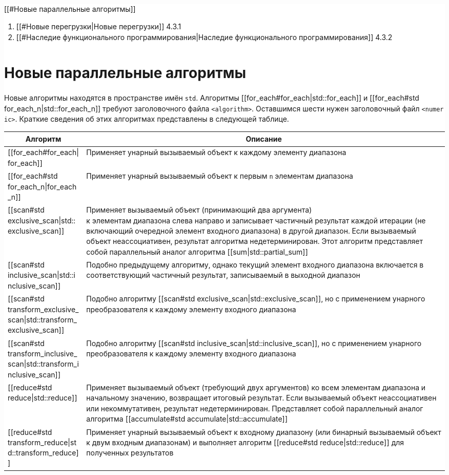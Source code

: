 
[[#Новые параллельные алгоритмы]]
1. [[#Новые перегрузки|Новые перегрузки]] 4.3.1
2. [[#Наследие функционального программирования|Наследие функционального программирования]] 4.3.2

# Новые параллельные алгоритмы

Новые алгоритмы находятся в пространстве имён `std`. Алгоритмы [[for_each#for_each|std::for_each]] и [[for_each#std for_each_n|std::for_each_n]] требуют заголовочного файла `<algorithm>`. Оставшимся шести нужен заголовочный файл `<numeric>`. Краткие сведения об этих алгоритмах представлены в следующей таблице.

| **Алгоритм**                                                         | **Описание**                                                                                                                                                                                                                                                                                                                                                                                  |
| -------------------------------------------------------------------- | --------------------------------------------------------------------------------------------------------------------------------------------------------------------------------------------------------------------------------------------------------------------------------------------------------------------------------------------------------------------------------------------- |
| [[for_each#for_each\|for_each]]                                      | Применяет унарный вызываемый объект к каждому элементу диапазона                                                                                                                                                                                                                                                                                                                              |
| [[for_each#std for_each_n\|for_each_n]]                              | Применяет унарный вызываемый объект к первым `n` элементам диапазона                                                                                                                                                                                                                                                                                                                          |
| [[scan#std exclusive_scan\|std::exclusive_scan]]                     | Применяет вызываемый объект (принимающий два аргумента)<br>к элементам диапазона слева направо и записывает частичный результат каждой итерации (не включающий очередной элемент входного диапазона) в другой диапазон. Если вызываемый объект неассоциативен, результат алгоритма недетерминирован. Этот алгоритм представляет собой параллельный аналог алгоритма [[sum\|std::partial_sum]] |
| [[scan#std inclusive_scan\|std::inclusive_scan]]                     | Подобно предыдущему алгоритму, однако текущий элемент входного диапазона включается в соответствующий частичный результат, записываемый в выходной диапазон                                                                                                                                                                                                                                   |
| [[scan#std transform_exclusive_scan\|std::transform_exclusive_scan]] | Подобно алгоритму [[scan#std exclusive_scan\|std::exclusive_scan]], но с применением унарного преобразователя к каждому элементу входного диапазона                                                                                                                                                                                                                                           |
| [[scan#std transform_inclusive_scan\|std::transform_inclusive_scan]] | Подобно алгоритму [[scan#std inclusive_scan\|std::inclusive_scan]], но с применением унарного преобразователя к каждому элементу входного диапазона                                                                                                                                                                                                                                           |
| [[reduce#std reduce\|std::reduce]]                                   | Применяет вызываемый объект (требующий двух аргументов) ко всем элементам диапазона и начальному значению, возвращает итоговый результат. Если вызываемый объект неассоциативен или некоммутативен, результат недетерминирован. Представляет собой параллельный аналог алгоритма [[accumulate#std accumulate\|std::accumulate]]                                                               |
| [[reduce#std transform_reduce\|std::transform_reduce]]               | Применяет унарный вызываемый объект к входному диапазону (или бинарный вызываемый объект к двум входным диапазонам) и выполняет алгоритм [[reduce#std reduce\|std::reduce]] для полученных результатов                                                                                                                                                                                        |
